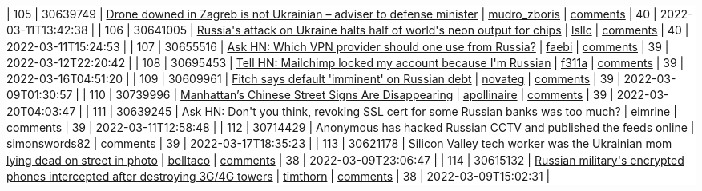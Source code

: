 | 105 | 30639749 | [Drone downed in Zagreb is not Ukrainian – adviser to defense minister](https://ua.interfax.com.ua/news/general/811513.html)                                                                                                                                                                                                                                             | [mudro_zboris](https://news.ycombinator.com/user?id=mudro_zboris)       | [comments](https://news.ycombinator.com/item?id=30639749) |      40 | 2022-03-11T13:42:38 |
| 106 | 30641005 | [Russia's attack on Ukraine halts half of world's neon output for chips](https://www.reuters.com/technology/exclusive-ukraine-halts-half-worlds-neon-output-chips-clouding-outlook-2022-03-11/)                                                                                                                                                                          | [lsllc](https://news.ycombinator.com/user?id=lsllc)                     | [comments](https://news.ycombinator.com/item?id=30641005) |      40 | 2022-03-11T15:24:53 |
| 107 | 30655516 | [Ask HN: Which VPN provider should one use from Russia?](https://news.ycombinator.com/item?id=30655516)                                                                                                                                                                                                                                                                  | [faebi](https://news.ycombinator.com/user?id=faebi)                     | [comments](https://news.ycombinator.com/item?id=30655516) |      39 | 2022-03-12T22:20:42 |
| 108 | 30695453 | [Tell HN: Mailchimp locked my account because I'm Russian](https://news.ycombinator.com/item?id=30695453)                                                                                                                                                                                                                                                                | [f311a](https://news.ycombinator.com/user?id=f311a)                     | [comments](https://news.ycombinator.com/item?id=30695453) |      39 | 2022-03-16T04:51:20 |
| 109 | 30609961 | [Fitch says default 'imminent' on Russian debt](https://www.reuters.com/markets/europe/fitch-cuts-russias-rating-says-debt-default-imminent-2022-03-08/)                                                                                                                                                                                                                 | [novateg](https://news.ycombinator.com/user?id=novateg)                 | [comments](https://news.ycombinator.com/item?id=30609961) |      39 | 2022-03-09T01:30:57 |
| 110 | 30739996 | [Manhattan’s Chinese Street Signs Are Disappearing](https://www.nytimes.com/interactive/2022/03/11/nyregion/nyc-chinatown-signs.html)                                                                                                                                                                                                                                    | [apollinaire](https://news.ycombinator.com/user?id=apollinaire)         | [comments](https://news.ycombinator.com/item?id=30739996) |      39 | 2022-03-20T04:03:47 |
| 111 | 30639245 | [Ask HN: Don't you think, revoking SSL cert for some Russian banks was too much?](https://news.ycombinator.com/item?id=30639245)                                                                                                                                                                                                                                         | [eimrine](https://news.ycombinator.com/user?id=eimrine)                 | [comments](https://news.ycombinator.com/item?id=30639245) |      39 | 2022-03-11T12:58:48 |
| 112 | 30714429 | [Anonymous has hacked Russian CCTV and published the feeds online](https://behindenemylines.live/)                                                                                                                                                                                                                                                                       | [simonswords82](https://news.ycombinator.com/user?id=simonswords82)     | [comments](https://news.ycombinator.com/item?id=30714429) |      39 | 2022-03-17T18:35:23 |
| 113 | 30621178 | [Silicon Valley tech worker was the Ukrainian mom lying dead on street in photo](https://www.sfchronicle.com/california/article/Silicon-Valley-tech-worker-was-the-Ukrainian-mom-16990037.php)                                                                                                                                                                           | [belltaco](https://news.ycombinator.com/user?id=belltaco)               | [comments](https://news.ycombinator.com/item?id=30621178) |      38 | 2022-03-09T23:06:47 |
| 114 | 30615132 | [Russian military's encrypted phones intercepted after destroying 3G/4G towers](https://www.datacenterdynamics.com/en/news/ukraine-russian-militarys-own-encrypted-phones-impacted-after-destroying-3g4g-towers-allowing-comms-to-be-intercepted/)                                                                                                                       | [timthorn](https://news.ycombinator.com/user?id=timthorn)               | [comments](https://news.ycombinator.com/item?id=30615132) |      38 | 2022-03-09T15:02:31 |